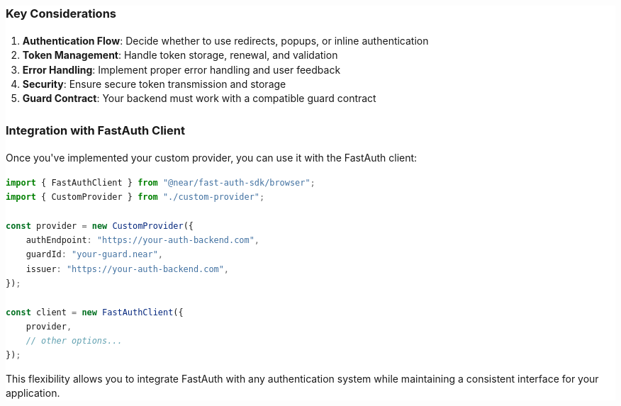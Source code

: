 ### Key Considerations

1. **Authentication Flow**: Decide whether to use redirects, popups, or inline authentication
2. **Token Management**: Handle token storage, renewal, and validation
3. **Error Handling**: Implement proper error handling and user feedback
4. **Security**: Ensure secure token transmission and storage
5. **Guard Contract**: Your backend must work with a compatible guard contract

### Integration with FastAuth Client

Once you've implemented your custom provider, you can use it with the FastAuth client:

```typescript
import { FastAuthClient } from "@near/fast-auth-sdk/browser";
import { CustomProvider } from "./custom-provider";

const provider = new CustomProvider({
    authEndpoint: "https://your-auth-backend.com",
    guardId: "your-guard.near",
    issuer: "https://your-auth-backend.com",
});

const client = new FastAuthClient({
    provider,
    // other options...
});
```

This flexibility allows you to integrate FastAuth with any authentication system while maintaining a consistent interface for your application.
